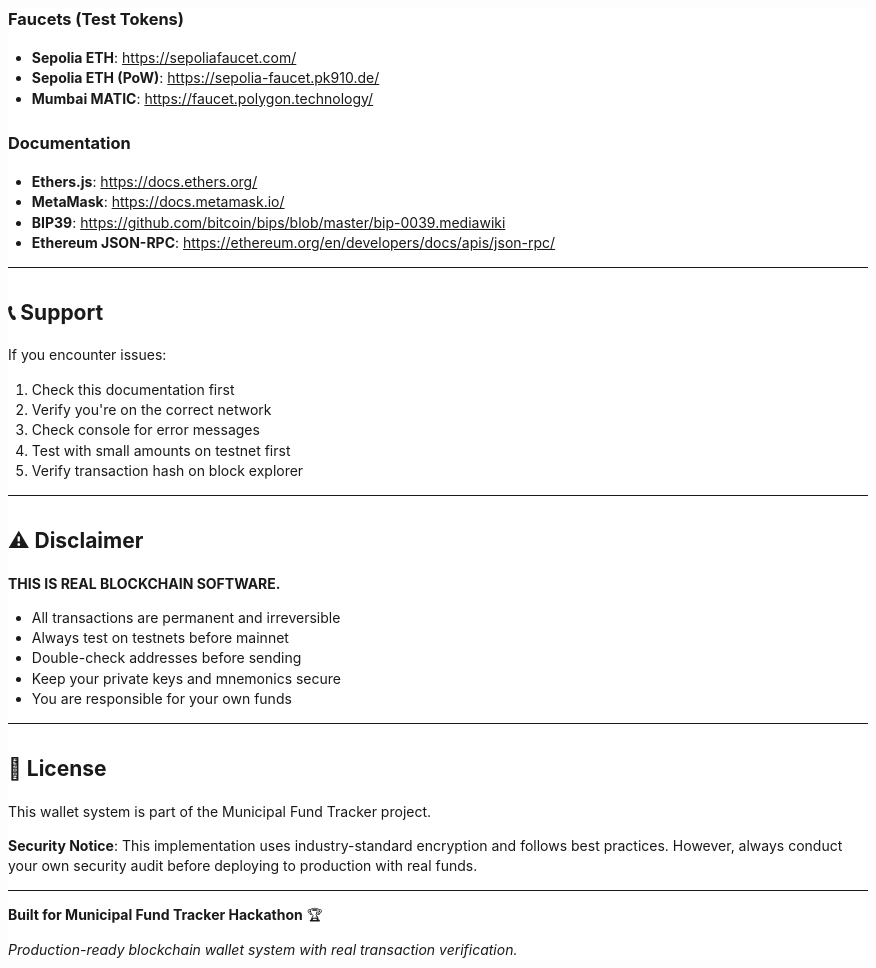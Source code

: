 ### Faucets (Test Tokens)
- **Sepolia ETH**: https://sepoliafaucet.com/
- **Sepolia ETH (PoW)**: https://sepolia-faucet.pk910.de/
- **Mumbai MATIC**: https://faucet.polygon.technology/

### Documentation
- **Ethers.js**: https://docs.ethers.org/
- **MetaMask**: https://docs.metamask.io/
- **BIP39**: https://github.com/bitcoin/bips/blob/master/bip-0039.mediawiki
- **Ethereum JSON-RPC**: https://ethereum.org/en/developers/docs/apis/json-rpc/

---

## 📞 Support

If you encounter issues:

1. Check this documentation first
2. Verify you're on the correct network
3. Check console for error messages
4. Test with small amounts on testnet first
5. Verify transaction hash on block explorer

---

## ⚠️ Disclaimer

**THIS IS REAL BLOCKCHAIN SOFTWARE.**

- All transactions are permanent and irreversible
- Always test on testnets before mainnet
- Double-check addresses before sending
- Keep your private keys and mnemonics secure
- You are responsible for your own funds

---

## 📄 License

This wallet system is part of the Municipal Fund Tracker project.

**Security Notice**: This implementation uses industry-standard encryption and follows best practices. However, always conduct your own security audit before deploying to production with real funds.

---

**Built for Municipal Fund Tracker Hackathon** 🏆

*Production-ready blockchain wallet system with real transaction verification.*
